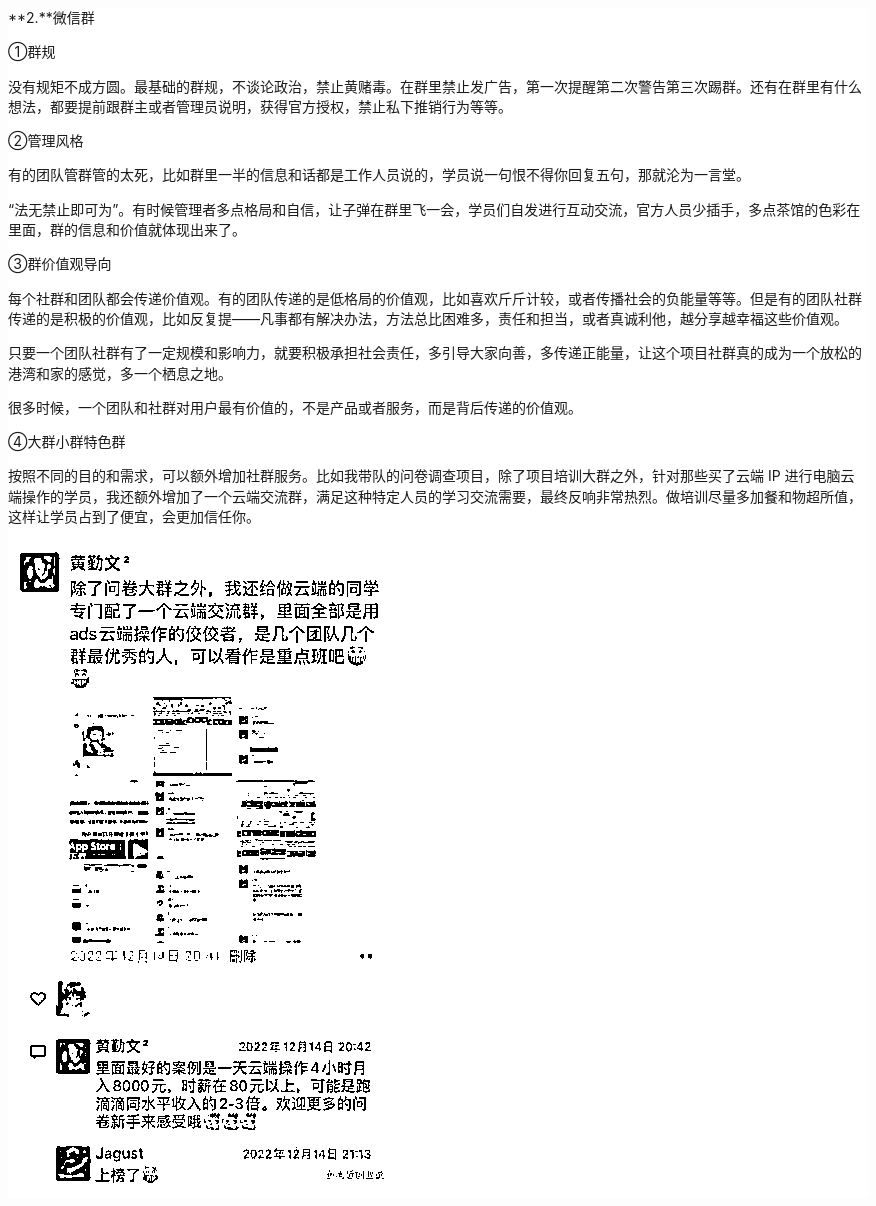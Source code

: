 **2.**微信群

 

 

①群规

没有规矩不成方圆。最基础的群规，不谈论政治，禁止黄赌毒。在群里禁止发广告，第一次提醒第二次警告第三次踢群。还有在群里有什么想法，都要提前跟群主或者管理员说明，获得官方授权，禁止私下推销行为等等。

②管理风格

有的团队管群管的太死，比如群里一半的信息和话都是工作人员说的，学员说一句恨不得你回复五句，那就沦为一言堂。

“法无禁止即可为”。有时候管理者多点格局和自信，让子弹在群里飞一会，学员们自发进行互动交流，官方人员少插手，多点茶馆的色彩在里面，群的信息和价值就体现出来了。

③群价值观导向

每个社群和团队都会传递价值观。有的团队传递的是低格局的价值观，比如喜欢斤斤计较，或者传播社会的负能量等等。但是有的团队社群传递的是积极的价值观，比如反复提——凡事都有解决办法，方法总比困难多，责任和担当，或者真诚利他，越分享越幸福这些价值观。

只要一个团队社群有了一定规模和影响力，就要积极承担社会责任，多引导大家向善，多传递正能量，让这个项目社群真的成为一个放松的港湾和家的感觉，多一个栖息之地。

很多时候，一个团队和社群对用户最有价值的，不是产品或者服务，而是背后传递的价值观。

 

 

④大群小群特色群

按照不同的目的和需求，可以额外增加社群服务。比如我带队的问卷调查项目，除了项目培训大群之外，针对那些买了云端 IP 进行电脑云端操作的学员，我还额外增加了一个云端交流群，满足这种特定人员的学习交流需要，最终反响非常热烈。做培训尽量多加餐和物超所值，这样让学员占到了便宜，会更加信任你。

![](img/zhishi-fufei_3549.png)
